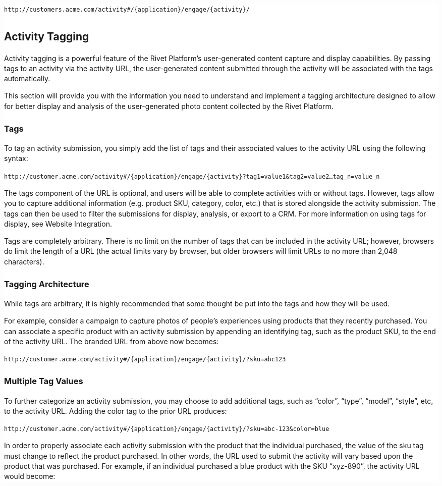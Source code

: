 ```
http://customers.acme.com/activity#/{application}/engage/{activity}/
```

## Activity Tagging

Activity tagging is a powerful feature of the Rivet Platform’s user-generated content capture and display capabilities. By passing tags to an activity via the activity URL, the user-generated content submitted through the activity will be associated with the tags automatically.

This section will provide you with the information you need to understand and implement a tagging architecture designed to allow for better display and analysis of the user-generated photo content collected by the Rivet Platform.

### Tags

To tag an activity submission, you simply add the list of tags and their associated values to the activity URL using the following syntax:

```
http://customer.acme.com/activity#/{application}/engage/{activity}?tag1=value1&tag2=value2…tag_n=value_n
```

The tags component of the URL is optional, and users will be able to complete activities with or without tags. However, tags allow you to capture additional information (e.g. product SKU, category, color, etc.) that is stored alongside the activity submission. The tags can then be used to filter the submissions for display, analysis, or export to a CRM. For more information on using tags for display, see Website Integration.

Tags are completely arbitrary. There is no limit on the number of tags that can be included in the activity URL; however, browsers do limit the length of a URL (the actual limits vary by browser, but older browsers will limit URLs to no more than 2,048 characters).

### Tagging Architecture

While tags are arbitrary, it is highly recommended that some thought be put into the tags and how they will be used.

For example, consider a campaign to capture photos of people’s experiences using products that they recently purchased. You can associate a specific product with an activity submission by appending an identifying tag, such as the product SKU, to the end of the activity URL. The branded URL from above now becomes:

`http://customer.acme.com/activity#/{application}/engage/{activity}/?sku=abc123`

### Multiple Tag Values

To further categorize an activity submission, you may choose to add additional tags, such as “color”, “type”, “model”, “style”, etc, to the activity URL. Adding the color tag to the prior URL produces:

`http://customer.acme.com/activity#/{application}/engage/{activity}/?sku=abc-123&color=blue`

In order to properly associate each activity submission with the product that the individual purchased, the value of the sku tag must change to reflect the product purchased. In other words, the URL used to submit the activity will vary based upon the product that was purchased. For example, if an individual purchased a blue product with the SKU “xyz-890”, the activity URL would become:
